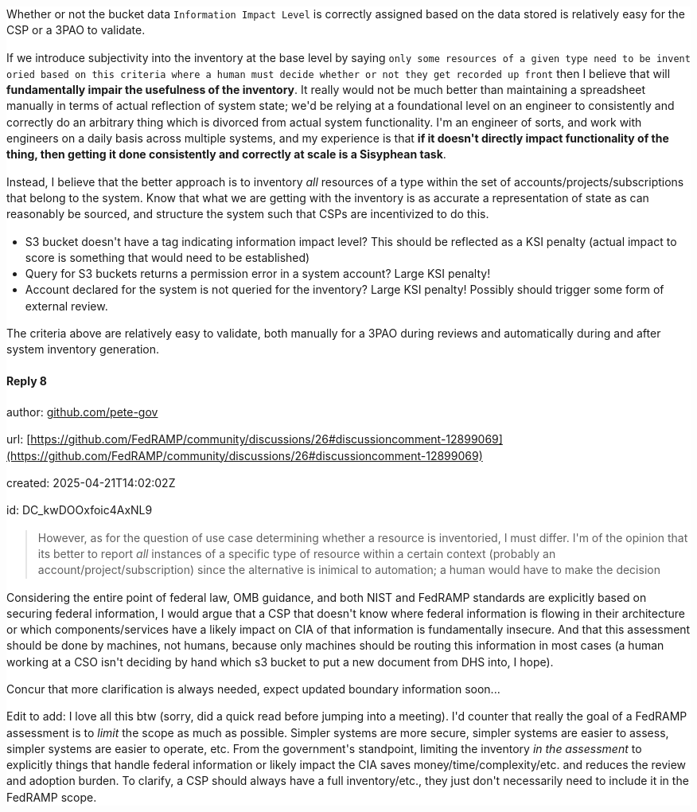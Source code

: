 Whether or not the bucket data `Information Impact Level` is correctly assigned based on the data stored is relatively easy for the CSP or a 3PAO to validate.

If we introduce subjectivity into the inventory at the base level by saying `only some resources of a given type need to be inventoried based on this criteria where a human must decide whether or not they get recorded up front` then I believe that will **fundamentally impair the usefulness of the inventory**. It really would not be much better than maintaining a spreadsheet manually in terms of actual reflection of system state; we'd be relying at a foundational level on an engineer to consistently and correctly do an arbitrary thing which is divorced from actual system functionality. I'm an engineer of sorts, and work with engineers on a daily basis across multiple systems, and my experience is that **if it doesn't directly impact functionality of the thing, then getting it done consistently and correctly at scale is a Sisyphean task**. 

Instead, I believe that the better approach is to inventory _all_ resources of a type within the set of accounts/projects/subscriptions that belong to the system. Know that what we are getting with the inventory is as accurate a representation of state as can reasonably be sourced, and structure the system such that CSPs are incentivized to do this.

- S3 bucket doesn't have a tag indicating information impact level? This should be reflected as a KSI penalty (actual impact to score is something that would need to be established)
- Query for S3 buckets returns a permission error in a system account? Large KSI penalty!
- Account declared for the system is not queried for the inventory? Large KSI penalty! Possibly should trigger some form of external review. 

The criteria above are relatively easy to validate, both manually for a 3PAO during reviews and automatically during and after system inventory generation. 



#### Reply 8

author: [github.com/pete-gov](https://github.com/pete-gov)

url: [https://github.com/FedRAMP/community/discussions/26#discussioncomment-12899069](https://github.com/FedRAMP/community/discussions/26#discussioncomment-12899069)

created: 2025-04-21T14:02:02Z

id: DC_kwDOOxfoic4AxNL9

> However, as for the question of use case determining whether a resource is inventoried, I must differ. I'm of the opinion that its better to report _all_ instances of a specific type of resource within a certain context (probably an account/project/subscription) since the alternative is inimical to automation; a human would have to make the decision

Considering the entire point of federal law, OMB guidance, and both NIST and FedRAMP standards are explicitly based on securing federal information, I would argue that a CSP that doesn't know where federal information is flowing in their architecture or which components/services have a likely impact on CIA of that information is fundamentally insecure. And that this assessment should be done by machines, not humans, because only machines should be routing this information in most cases (a human working at a CSO isn't deciding by hand which s3 bucket to put a new document from DHS into, I hope).

Concur that more clarification is always needed, expect updated boundary information soon... 

Edit to add: I love all this btw (sorry, did a quick read before jumping into a meeting). I'd counter that really the goal of a FedRAMP assessment is to _limit_ the scope as much as possible. Simpler systems are more secure, simpler systems are easier to assess, simpler systems are easier to operate, etc. From the government's standpoint, limiting the inventory _in the assessment_ to explicitly things that handle federal information or likely impact the CIA saves money/time/complexity/etc. and reduces the review and adoption burden. To clarify, a CSP should always have a full inventory/etc., they just don't necessarily need to include it in the FedRAMP scope.
